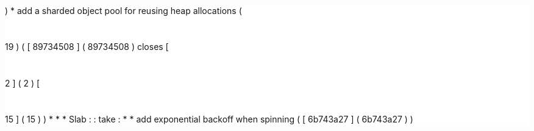 )
*
add
a
sharded
object
pool
for
reusing
heap
allocations
(
#
19
)
(
[
89734508
]
(
89734508
)
closes
[
#
2
]
(
2
)
[
#
15
]
(
15
)
)
*
*
*
Slab
:
:
take
:
*
*
add
exponential
backoff
when
spinning
(
[
6b743a27
]
(
6b743a27
)
)
#
#
#